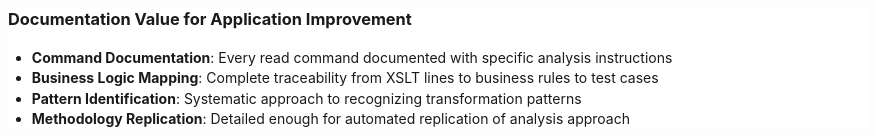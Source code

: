 ### Documentation Value for Application Improvement
- **Command Documentation**: Every read command documented with specific analysis instructions
- **Business Logic Mapping**: Complete traceability from XSLT lines to business rules to test cases
- **Pattern Identification**: Systematic approach to recognizing transformation patterns
- **Methodology Replication**: Detailed enough for automated replication of analysis approach